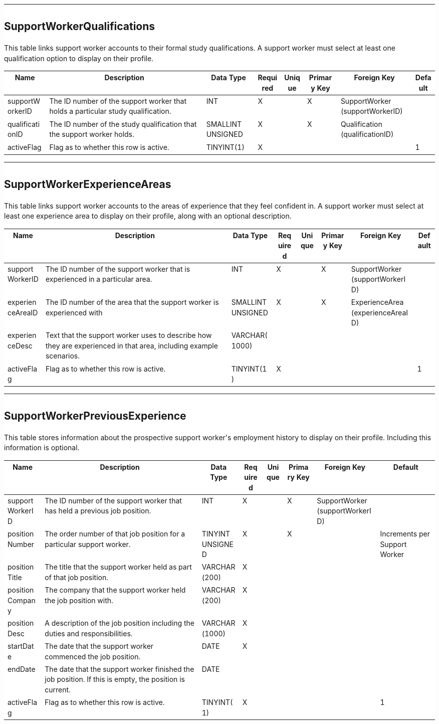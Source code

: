 
---

## SupportWorkerQualifications

This table links support worker accounts to their formal study qualifications. A support worker must select at least one qualification option to display on their profile.

| Name | Description | Data Type | Required | Unique | Primary Key | Foreign Key | Default |
|---|---|---|---|---|---|---|---|
| supportWorkerID | The ID number of the support worker that holds a particular study qualification. | INT | X |  | X | SupportWorker (supportWorkerID) |  |
| qualificationID | The ID number of the study qualification that the support worker holds. | SMALLINT UNSIGNED | X |  | X | Qualification (qualificationID) |  |
| activeFlag | Flag as to whether this row is active. | TINYINT(1) | X |  |  |  | 1 |


---

## SupportWorkerExperienceAreas

This table links support worker accounts to the areas of experience that they feel confident in. A support worker must select at least one experience area to display on their profile, along with an optional description.

| Name | Description | Data Type | Required | Unique | Primary Key | Foreign Key | Default |
|---|---|---|---|---|---|---|---|
| supportWorkerID | The ID number of the support worker that is experienced in a particular area. | INT | X |  | X | SupportWorker (supportWorkerID) |  |
| experienceAreaID | The ID number of the area that the support worker is experienced with | SMALLINT UNSIGNED | X |  | X | ExperienceArea (experienceAreaID) |  |
| experienceDesc | Text that the support worker uses to describe how they are experienced in that area, including example scenarios. | VARCHAR(1000) |  |  |  |  |  |
| activeFlag | Flag as to whether this row is active. | TINYINT(1) | X |  |  |  | 1 |


---

## SupportWorkerPreviousExperience

This table stores information about the prospective support worker's employment history to display on their profile. Including this information is optional.

| Name | Description | Data Type | Required | Unique | Primary Key | Foreign Key | Default |
|---|---|---|---|---|---|---|---|
| supportWorkerID | The ID number of the support worker that has held a previous job position. | INT | X |  | X | SupportWorker (supportWorkerID) |  |
| positionNumber | The order number of that job position for a particular support worker. | TINYINT UNSIGNED | X |  | X |  | Increments per Support Worker |
| positionTitle | The title that the support worker held as part of that job position. | VARCHAR(200) | X |  |  |  |  |
| positionCompany | The company that the support worker held the job position with. | VARCHAR(200) | X |  |  |  |  |
| positionDesc | A description of the job position including the duties and responsibilities. | VARCHAR(1000) | X |  |  |  |  |
| startDate | The date that the support worker commenced the job position. | DATE | X |  |  |  |  |
| endDate | The date that the support worker finished the job position. If this is empty, the position is current. | DATE |  |  |  |  |  |
| activeFlag | Flag as to whether this row is active. | TINYINT(1) | X |  |  |  | 1 |
